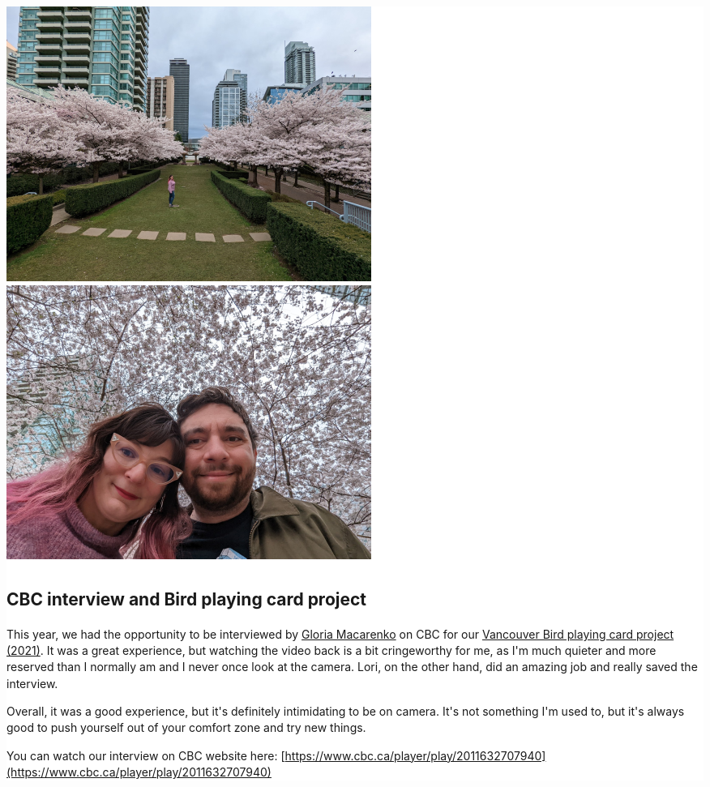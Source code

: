 <tr><td><img src='/public/uploads/2023/year-in-review-2022-cherryblossoms-3.png' alt='cherryblossoms'></td><td><img src='/public/uploads/2023/year-in-review-2022-cherryblossoms-4.png' alt='cherryblossoms'></td></tr></table>

## CBC interview and Bird playing card project

This year, we had the opportunity to be interviewed by [Gloria Macarenko](https://en.wikipedia.org/wiki/Gloria_Macarenko) on CBC for our [Vancouver Bird playing card project (2021)](https://blog.abluestar.com/projects/2021-bird-playing-cards/). It was a great experience, but watching the video back is a bit cringeworthy for me, as I'm much quieter and more reserved than I normally am and I never once look at the camera. Lori, on the other hand, did an amazing job and really saved the interview.

Overall, it was a good experience, but it's definitely intimidating to be on camera. It's not something I'm used to, but it's always good to push yourself out of your comfort zone and try new things.

You can watch our interview on CBC website here: [https://www.cbc.ca/player/play/2011632707940](https://www.cbc.ca/player/play/2011632707940)
